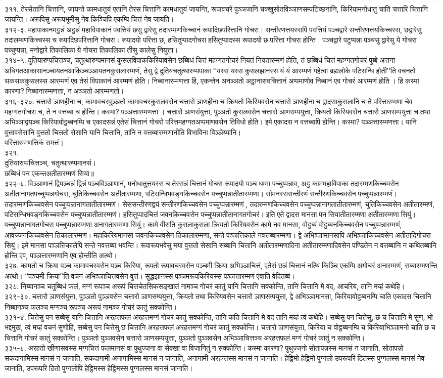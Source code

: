 ३११. तेरसेतानि चित्तानि, जायन्ते कामधातुयं एतानि तेरस चित्तानि कामधातुयं जायन्ति, रूपावचरे पुञ्ञजानि चक्खुसोतविञ्ञाणसम्पटिच्छनानि, किरियामनोधातु चाति चत्तारि चित्तानि जायन्ति। अरूपिसु अरूपभूमीसु नेव किञ्चिपि एकम्पि चित्तं नेव जायति।  
३१२-३. महापाकानमट्ठन्नं अट्ठन्नं महाविपाकानं पवत्तियं छसु द्वारेसु तदारम्मणकिच्चानं रूपादिछपरित्तानि गोचरा। सन्तीरणत्तयस्सपि पवत्तियं पञ्चद्वारे सन्तीरणत्तयकिच्चस्स, छद्वारेसु तदालम्बणकिच्चस्स च रूपादिछपरित्तानि गोचरा। रूपादयो परित्ता छ, हसितुप्पादगोचरा हसितुप्पादस्स रूपादयो छ परित्ता गोचरा होन्ति। पञ्चद्वारे पटुप्पन्ना पञ्चसु द्वारेसु ये गोचरा पच्चुप्पन्ना, मनोद्वारे तिकालिका ये गोचरा तिकालिका तीसु कालेसु नियुत्ता।  
३१४-५. दुतियारुप्पचित्तञ्च, चतुत्थारुप्पमानसं कुसलविपाककिरियावसेन छब्बिधं चित्तं महग्गतगोचरं नियतं नियतारम्मणं होति, तं छब्बिधं चित्तं महग्गतगोचरं पुब्बे अत्तना अधिगतआकासानञ्चायतनआकिञ्चञ्ञायतनकुसलारम्मणं, तेसु द्वे दुतियचतुत्थारुप्पपाका ‘‘यस्स यस्स कुसलझानस्स यं यं आरम्मणं गहेत्वा ब्रह्मलोके पटिसन्धि होती’’ति वचनतो सकसककुसलस्स आरम्मणं एव तेसं विपाकानं आरम्मणं होति। निब्बानारम्मणत्ता हि, एकन्तेन अनञ्ञतो अट्ठानासवचित्तानं अप्पमाणोव निब्बानं एव गोचरं आरम्मणं होति । हि कस्मा कारणा? निब्बानारम्मणत्ता, न अञ्ञतो आरम्मणतो।  
३१६-३२०. चत्तारो ञाणहीना च, कामावचरपुञ्ञतो कामावचरकुसलवसेन चत्तारो ञाणहीना च क्रियतो किरियवसेन चत्तारो ञाणहीना च द्वादसाकुसलानि च ते परित्तारम्मणा चेव महग्गतगोचरा च, ते न वत्तब्बा च होन्ति। कस्मा? पञ्ञत्तारम्मणत्ता । चत्तारो ञाणसंयुत्ता, पुञ्ञतो कुसलवसेन चत्तारो ञाणसम्पयुत्ता, क्रियतो किरियवसेन चत्तारो ञाणसम्पयुत्ता च तथा अभिञ्ञाद्वयञ्च किरियावोट्ठब्बनम्पि च एकादसन्नं एतेसं चित्तानं गोचरो परित्तमहग्गतअप्पमाणवसेन तिविधो होति। इमे एकादस न वत्तब्बापि होन्ति। कस्मा? पञ्ञत्तारम्मणत्ता। यानि वुत्तावसेसानि वुत्ततो चित्ततो सेसानि यानि चित्तानि, तानि न वत्तब्बारम्मणानीति विभाविना विञ्ञेय्यानि।  
परित्तारम्मणत्तिकं समत्तं।  
३२१.  
दुतियारुप्पचित्तञ्च, चतुत्थारुप्पमानसं।  
छब्बिधं पन एकन्तअतीतारम्मणं सिया॥  
३२२-६. विञ्ञाणानं द्विपञ्चन्नं द्विन्नं पञ्चविञ्ञाणानं, मनोधातुत्तयस्स च तेरसन्नं चित्तानं गोचरा रूपादयो पञ्च धम्मा पच्चुप्पन्नाव, अट्ठ काममहाविपाका तदारम्मणकिच्चवसेन अतीतानागतपच्चुप्पन्नगोचरा, चुतिकिच्चवसेन अतीतारम्मणा, पटिसन्धिभवङ्गकिच्चवसेन पच्चुप्पन्नातीतारम्मणा। सोमनस्ससन्तीरणं सन्तीरणकिच्चवसेन पच्चुप्पन्नारम्मणं। तदारम्मणकिच्चवसेन पच्चुप्पन्नानागतातीतारम्मणं। सेससन्तीरणद्वयं सन्तीरणकिच्चवसेन पच्चुप्पन्नारम्मणं , तदारम्मणकिच्चवसेन पच्चुप्पन्नानागतातीतारम्मणं, चुतिकिच्चवसेन अतीतारम्मणं, पटिसन्धिभवङ्गकिच्चवसेन पच्चुप्पन्नातीतारम्मणं। हसितुप्पादचित्तं जवनकिच्चवसेन पच्चुप्पन्नातीतानागतगोचरं। इति एते द्वादस मानसा पन सियातीतारम्मणा अतीतारम्मणा सियुं। पच्चुप्पन्नानागतगोचरा पच्चुप्पन्नारम्मणा अनागतारम्मणा सियुं। कामे वीसति कुसलाकुसला क्रियतो किरियवसेन कामे नव मानसा, वोट्ठब्बं वोट्ठब्बनकिच्चवसेन पच्चुप्पन्नारम्मणं, आवज्जनकिच्चवसेन तिकालारम्मणं। महाकिरियमानसा जवनकिच्चवसेन तिकालारम्मणा, सन्ते पञ्ञत्तिकाले नवत्तब्बारम्मणा। द्वे अभिञ्ञामानसापि अभिञ्ञाकिच्चवसेन अतीतादिगोचरा सियुं। इमे मानसा पञ्ञत्तिकालेपि सन्ते नवत्तब्बा भवन्ति। रूपारूपभवेसु मया वुत्ततो सेसानि सब्बानि चित्तानि अतीतारम्मणादिना अतीतारम्मणादिवसेन पण्डितेन न वत्तब्बानि न कथितब्बानि होन्ति एव, पञ्ञत्तारम्मणानि एव होन्तीति अत्थो।  
३२७. कामतो च क्रिया पञ्च कामावचरवसेन पञ्च किरिया, रूपतो रूपावचरवसेन पञ्चमी क्रिया अभिञ्ञाचित्तं, एतेसं छन्नं चित्तानं नत्थि किञ्चि एकम्पि अगोचरं अनारम्मणं, सब्बारम्मणन्ति अत्थो। ‘‘पञ्चमी क्रिया’’ति वचनं अभिञ्ञाचित्तवसेन वुत्तं। सुद्धझानस्स पञ्चमरूपकिरियस्स पञ्ञत्तारम्मणं एवाति वेदितब्बं।  
३२८. निब्बानञ्च चतुब्बिधं फलं, मग्गं रूपञ्च अरूपं चित्तचेतसिकसङ्खातं नामञ्च गोचरं कातुं यानि चित्तानि सक्कोन्ति, तानि चित्तानि मे वद, आचरिय, तानि मय्हं कथेहि।  
३२९-३०. चत्तारो ञाणसंयुत्ता, पुञ्ञतो पुञ्ञवसेन चत्तारो ञाणसम्पयुत्ता, क्रियतो तथा किरियवसेन चत्तारो ञाणसम्पयुत्ता, द्वे अभिञ्ञामानसा, किरियावोट्ठब्बनम्पि चाति एकादस चित्तानि निब्बानञ्च फलञ्च मग्गञ्च रूपञ्च अरूपं नामञ्च गोचरं कातुं सक्कोन्ति।  
३३१-४. चित्तेसु पन सब्बेसु यानि चित्तानि अरहत्तफलं अरहत्तमग्गं गोचरं कातुं सक्कोन्ति, तानि कति चित्तानि मे वद तानि मय्हं त्वं कथेहि। सब्बेसु पन चित्तेसु, छ च चित्तानि मे सुण, भो भद्दमुख, त्वं मय्हं वचनं सुणोहि, सब्बेसु पन चित्तेसु छ चित्तानि अरहत्तफलं अरहत्तमग्गं गोचरं कातुं सक्कोन्ति। चत्तारो ञाणसंयुत्ता, किरिया च वोट्ठब्बनम्पि च किरियाभिञ्ञामनो चाति छ च चित्तानि गोचरं कातुं सक्कोन्ति। पुञ्ञतो पुञ्ञवसेन चत्तारो ञाणसम्पयुत्ता, पुञ्ञतो पुञ्ञवसेन अभिञ्ञाचित्तञ्च अरहत्तफलं मग्गं गोचरं कातुं न सक्कोन्ति।  
३३५-८. अरहतो खीणासवस्स मग्गचित्तं फलमानसं वा पुथुज्जना वा सेक्खा वा विजानितुं न सक्कोन्ति। कस्मा कारणा? पुथुज्जनो सोतापन्नस्स मानसं न जानाति, सोतापन्नो सकदागामिस्स मानसं न जानाति, सकदागामी अनागामिस्स मानसं न जानाति, अनागामी अरहन्तस्स मानसं न जानाति। हेट्ठिमो हेट्ठिमो पुग्गलो उपरूपरि ठितस्स पुग्गलस्स मानसं नेव जानाति, उपरूपरि ठितो पुग्गलोपि हेट्ठिमस्स हेट्ठिमस्स पुग्गलस्स मानसं जानाति।  